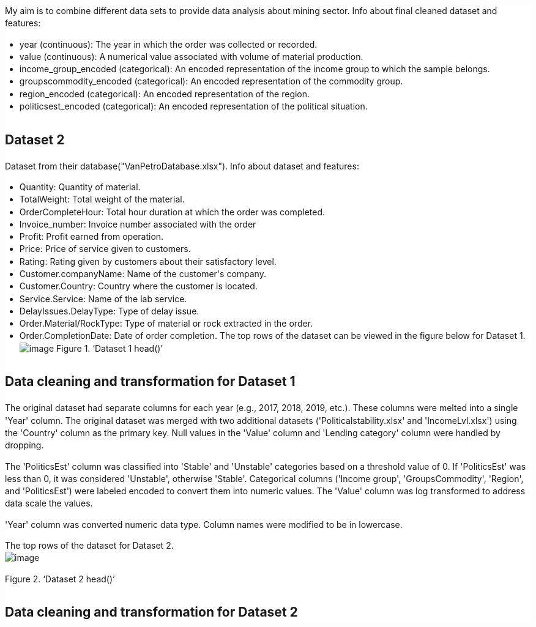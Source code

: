 My aim is to combine different data sets to provide data analysis about mining sector.
Info about final cleaned dataset and features:
- year (continuous): The year in which the order was collected or recorded.
- value (continuous): A numerical value associated with volume of material production.
- income_group_encoded (categorical): An encoded representation of the income group to which the sample belongs.
- groupscommodity_encoded (categorical): An encoded representation of the commodity group.
- region_encoded (categorical): An encoded representation of the region.
- politicsest_encoded (categorical): An encoded representation of the political situation.

## Dataset 2

Dataset from their database("VanPetroDatabase.xlsx"). 
Info about dataset and features:
- Quantity: Quantity of material.
- TotalWeight: Total weight of the material.
- OrderCompleteHour: Total hour duration at which the order was completed.
- Invoice_number: Invoice number associated with the order
- Profit: Profit earned from operation.
- Price: Price of service given to customers.
- Rating: Rating given by customers about their satisfactory level.
- Customer.companyName: Name of the customer's company.
- Customer.Country: Country where the customer is located.
- Service.Service: Name of the lab service.
- DelayIssues.DelayType: Type of delay issue.
- Order.Material/RockType: Type of material or rock extracted in the order.
- Order.CompletionDate: Date of order completion.
The top rows of the dataset can be viewed in the figure below for Dataset 1.
![image](https://github.com/yagizsezersan/Data_Analysis_and_ML_Projects/assets/81651638/f7a8a198-4749-4dc0-b865-26e872965d43) 
Figure 1. ‘Dataset 1 head()’

## Data cleaning and transformation for Dataset 1

The original dataset had separate columns for each year (e.g., 2017, 2018, 2019, etc.). These columns were melted into a single 'Year' column. The original dataset was merged with two additional datasets ('Politicalstability.xlsx' and 'IncomeLvl.xlsx') using the 'Country' column as the primary key. Null values in the 'Value' column and 'Lending category' column were handled by dropping.

The 'PoliticsEst' column was classified into 'Stable' and 'Unstable' categories based on a threshold value of 0. If 'PoliticsEst' was less than 0, it was considered 'Unstable', otherwise 'Stable'. Categorical columns ('Income group', 'GroupsCommodity', 'Region', and 'PoliticsEst') were labeled encoded to convert them into numeric values. The 'Value' column was log transformed to address data scale the values.

'Year' column was converted numeric data type. Column names were modified to be in lowercase.

The top rows of the dataset for Dataset 2.  
![image](https://github.com/yagizsezersan/Data_Analysis_and_ML_Projects/assets/81651638/1ab6eb6f-a5ee-4ca0-a61b-a789a5a43770)

Figure 2. ‘Dataset 2 head()’

## Data cleaning and transformation for Dataset 2

